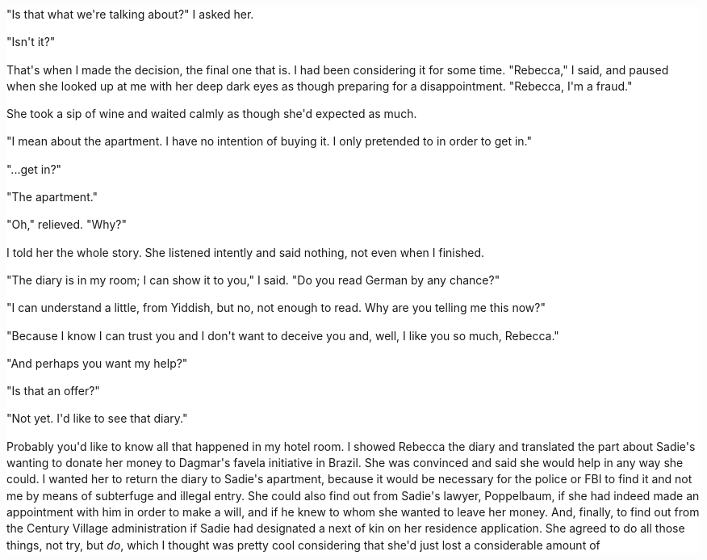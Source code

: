 
"Is that what we're talking about?" I asked her.

  

"Isn't it?"

  

That's when I made the decision, the final one that is. I had been
considering it for some time. "Rebecca," I said, and paused when
she looked up at me with her deep dark eyes as though preparing
for a disappointment. "Rebecca, I'm a fraud."

  

She took a sip of wine and waited calmly as though she'd expected
as much.

  

"I mean about the apartment. I have no intention of buying it. I
only pretended to in order to get in."

  

"...get in?"

  

"The apartment."

  

"Oh," relieved. "Why?"

  

I told her the whole story. She listened intently and said
nothing, not even when I finished.

  

"The diary is in my room; I can show it to you," I said. "Do you
read German by any chance?"

  

"I can understand a little, from Yiddish, but no, not enough to
read. Why are you telling me this now?"

  

"Because I know I can trust you and I don't want to deceive you
and, well, I like you so much, Rebecca."

  

"And perhaps you want my help?"

  

"Is that an offer?"

  

"Not yet. I'd like to see that diary."

  

Probably you'd like to know all that happened in my hotel room. I
showed Rebecca the diary and translated the part about Sadie's
wanting to donate her money to Dagmar's favela initiative in
Brazil. She was convinced and said she would help in any way she
could. I wanted her to return the diary to Sadie's apartment,
because it would be necessary for the police or FBI to find it and
not me by means of subterfuge and illegal entry. She could also
find out from Sadie's lawyer, Poppelbaum, if she had indeed made
an appointment with him in order to make a will, and if he knew to
whom she wanted to leave her money. And, finally, to find out from
the Century Village administration if Sadie had designated a next
of kin on her residence application. She agreed to do all those
things, not try, but *do*, which I thought was pretty cool
considering that she'd just lost a considerable amount of